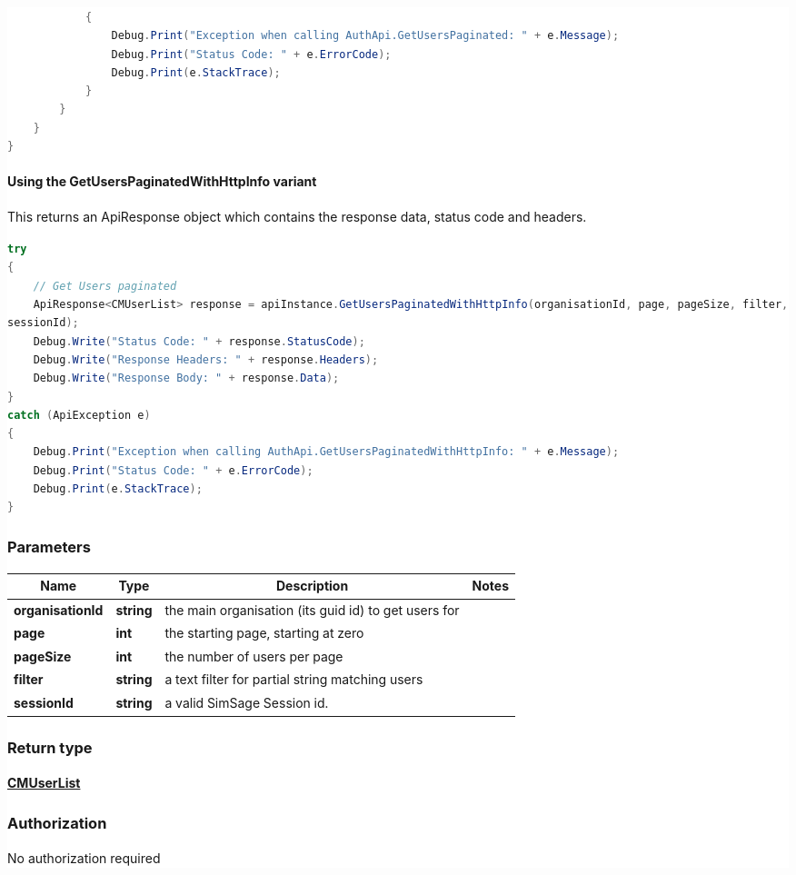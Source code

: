 ```csharp
            {
                Debug.Print("Exception when calling AuthApi.GetUsersPaginated: " + e.Message);
                Debug.Print("Status Code: " + e.ErrorCode);
                Debug.Print(e.StackTrace);
            }
        }
    }
}
```

#### Using the GetUsersPaginatedWithHttpInfo variant
This returns an ApiResponse object which contains the response data, status code and headers.

```csharp
try
{
    // Get Users paginated
    ApiResponse<CMUserList> response = apiInstance.GetUsersPaginatedWithHttpInfo(organisationId, page, pageSize, filter, sessionId);
    Debug.Write("Status Code: " + response.StatusCode);
    Debug.Write("Response Headers: " + response.Headers);
    Debug.Write("Response Body: " + response.Data);
}
catch (ApiException e)
{
    Debug.Print("Exception when calling AuthApi.GetUsersPaginatedWithHttpInfo: " + e.Message);
    Debug.Print("Status Code: " + e.ErrorCode);
    Debug.Print(e.StackTrace);
}
```

### Parameters

| Name | Type | Description | Notes |
|------|------|-------------|-------|
| **organisationId** | **string** | the main organisation (its guid id) to get users for |  |
| **page** | **int** | the starting page, starting at zero |  |
| **pageSize** | **int** | the number of users per page |  |
| **filter** | **string** | a text filter for partial string matching users |  |
| **sessionId** | **string** | a valid SimSage Session id. |  |

### Return type

[**CMUserList**](CMUserList.md)

### Authorization

No authorization required
